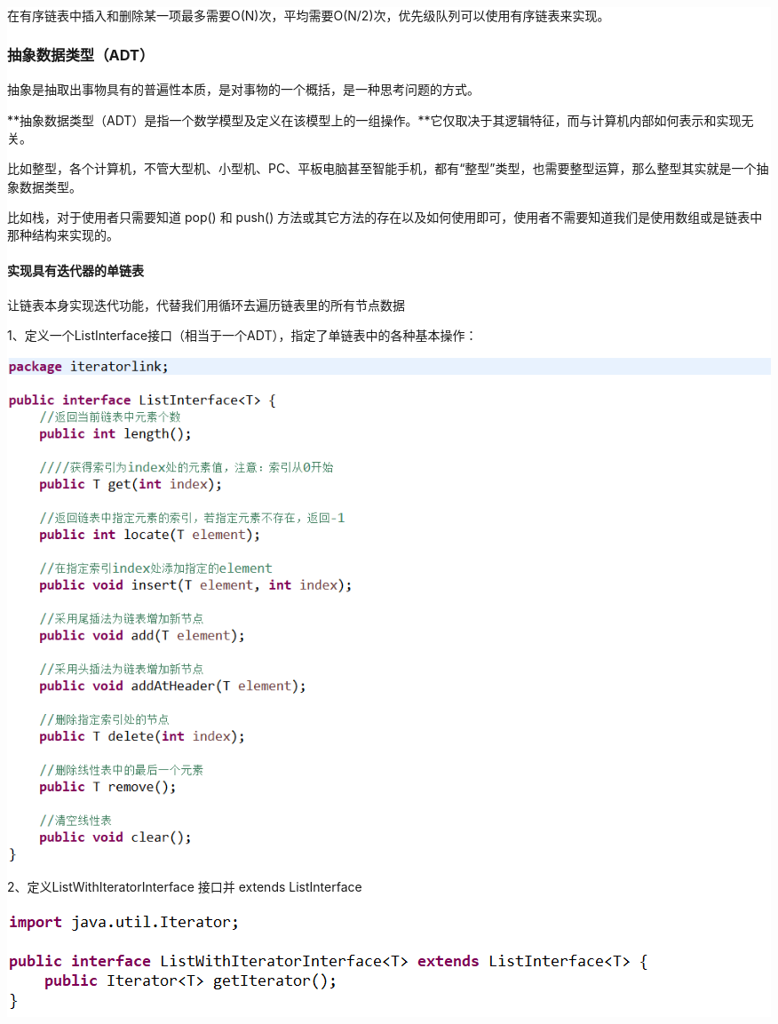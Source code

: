 在有序链表中插入和删除某一项最多需要O(N)次，平均需要O(N/2)次，优先级队列可以使用有序链表来实现。



### 抽象数据类型（ADT）

抽象是抽取出事物具有的普遍性本质，是对事物的一个概括，是一种思考问题的方式。

**抽象数据类型（ADT）是指一个数学模型及定义在该模型上的一组操作。**它仅取决于其逻辑特征，而与计算机内部如何表示和实现无关。

比如整型，各个计算机，不管大型机、小型机、PC、平板电脑甚至智能手机，都有“整型”类型，也需要整型运算，那么整型其实就是一个抽象数据类型。 

比如栈，对于使用者只需要知道 pop() 和 push() 方法或其它方法的存在以及如何使用即可，使用者不需要知道我们是使用数组或是链表中那种结构来实现的。

#### 实现具有迭代器的单链表

让链表本身实现迭代功能，代替我们用循环去遍历链表里的所有节点数据

1、定义一个ListInterface<T>接口（相当于一个ADT），指定了单链表中的各种基本操作：

![img](img_%E7%AE%97%E6%B3%95%E5%92%8C%E6%95%B0%E6%8D%AE%E7%BB%93%E6%9E%84/clipboard-1653576279645.png)



2、定义ListWithIteratorInterface<T> 接口并 extends ListInterface<T>

![img](img_%E7%AE%97%E6%B3%95%E5%92%8C%E6%95%B0%E6%8D%AE%E7%BB%93%E6%9E%84/clipboard-1653576334540.png)
